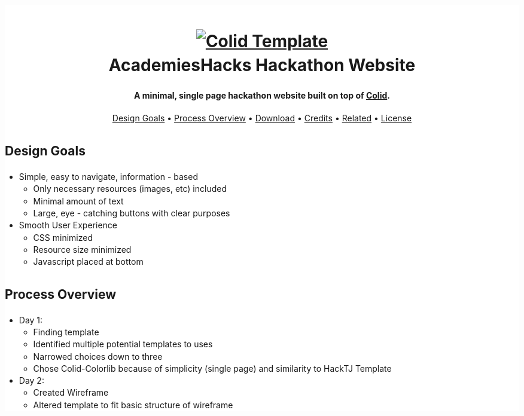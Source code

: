<h1 align="center">
  <br>
  <a href="https://colorlib.com/wp/template/colid/"><img src="https://i.imgur.com/09sup5P.png" alt="Colid Template" width=100% height=auto></a>
  <br>
  AcademiesHacks Hackathon Website
  <br>
</h1>

<h4 align="center">A minimal, single page hackathon website built on top of <a href="https://colorlib.com/wp/template/colid/" target="_blank">Colid</a>.</h4>

<p align="center">
  <a href="#design-goals">Design Goals</a> •
  <a href="#process-overview">Process Overview</a> •
  <a href="#download">Download</a> •
  <a href="#credits">Credits</a> •
  <a href="#related">Related</a> •
  <a href="#license">License</a>
</p>

## Design Goals

-   Simple, easy to navigate, information - based
    -   Only necessary resources (images, etc) included
    -   Minimal amount of text
    -   Large, eye - catching buttons with clear purposes
-   Smooth User Experience
    -   CSS minimized
    -   Resource size minimized
    -   Javascript placed at bottom

## Process Overview

-   Day 1:
    -   Finding template
    -   Identified multiple potential templates to uses
    -   Narrowed choices down to three
    -   Chose Colid-Colorlib because of simplicity (single page) and similarity to HackTJ Template
-   Day 2:
    -   Created Wireframe
    -   Altered template to fit basic structure of wireframe
        <br>